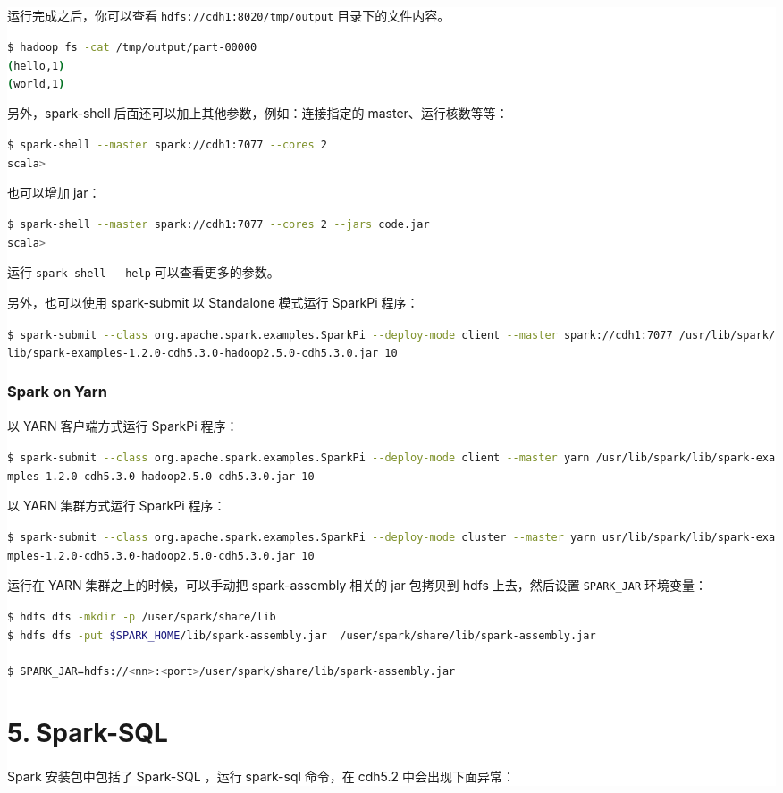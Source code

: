 运行完成之后，你可以查看 `hdfs://cdh1:8020/tmp/output` 目录下的文件内容。

```bash
$ hadoop fs -cat /tmp/output/part-00000
(hello,1)
(world,1)
```

另外，spark-shell 后面还可以加上其他参数，例如：连接指定的 master、运行核数等等：

```bash
$ spark-shell --master spark://cdh1:7077 --cores 2
scala>
```

也可以增加 jar：

```bash
$ spark-shell --master spark://cdh1:7077 --cores 2 --jars code.jar
scala>
```

运行 `spark-shell --help` 可以查看更多的参数。

另外，也可以使用 spark-submit 以 Standalone 模式运行 SparkPi 程序：

```bash
$ spark-submit --class org.apache.spark.examples.SparkPi --deploy-mode client --master spark://cdh1:7077 /usr/lib/spark/lib/spark-examples-1.2.0-cdh5.3.0-hadoop2.5.0-cdh5.3.0.jar 10
```

### Spark on Yarn

以 YARN 客户端方式运行 SparkPi 程序：

```bash
$ spark-submit --class org.apache.spark.examples.SparkPi --deploy-mode client --master yarn /usr/lib/spark/lib/spark-examples-1.2.0-cdh5.3.0-hadoop2.5.0-cdh5.3.0.jar 10
```

以 YARN 集群方式运行 SparkPi 程序：

```bash
$ spark-submit --class org.apache.spark.examples.SparkPi --deploy-mode cluster --master yarn usr/lib/spark/lib/spark-examples-1.2.0-cdh5.3.0-hadoop2.5.0-cdh5.3.0.jar 10
```

运行在 YARN 集群之上的时候，可以手动把 spark-assembly 相关的 jar 包拷贝到 hdfs 上去，然后设置 `SPARK_JAR` 环境变量：

```bash
$ hdfs dfs -mkdir -p /user/spark/share/lib
$ hdfs dfs -put $SPARK_HOME/lib/spark-assembly.jar  /user/spark/share/lib/spark-assembly.jar

$ SPARK_JAR=hdfs://<nn>:<port>/user/spark/share/lib/spark-assembly.jar
```

# 5. Spark-SQL

Spark 安装包中包括了 Spark-SQL ，运行 spark-sql 命令，在 cdh5.2 中会出现下面异常：
